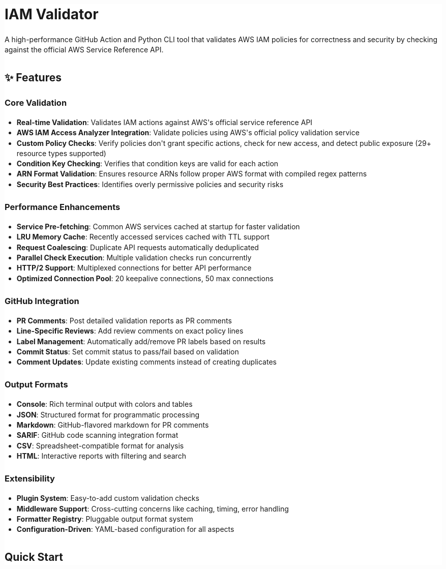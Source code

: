 # IAM Validator

A high-performance GitHub Action and Python CLI tool that validates AWS IAM policies for correctness and security by checking against the official AWS Service Reference API.

## ✨ Features

### Core Validation
- **Real-time Validation**: Validates IAM actions against AWS's official service reference API
- **AWS IAM Access Analyzer Integration**: Validate policies using AWS's official policy validation service
- **Custom Policy Checks**: Verify policies don't grant specific actions, check for new access, and detect public exposure (29+ resource types supported)
- **Condition Key Checking**: Verifies that condition keys are valid for each action
- **ARN Format Validation**: Ensures resource ARNs follow proper AWS format with compiled regex patterns
- **Security Best Practices**: Identifies overly permissive policies and security risks

### Performance Enhancements
- **Service Pre-fetching**: Common AWS services cached at startup for faster validation
- **LRU Memory Cache**: Recently accessed services cached with TTL support
- **Request Coalescing**: Duplicate API requests automatically deduplicated
- **Parallel Check Execution**: Multiple validation checks run concurrently
- **HTTP/2 Support**: Multiplexed connections for better API performance
- **Optimized Connection Pool**: 20 keepalive connections, 50 max connections

### GitHub Integration
- **PR Comments**: Post detailed validation reports as PR comments
- **Line-Specific Reviews**: Add review comments on exact policy lines
- **Label Management**: Automatically add/remove PR labels based on results
- **Commit Status**: Set commit status to pass/fail based on validation
- **Comment Updates**: Update existing comments instead of creating duplicates

### Output Formats
- **Console**: Rich terminal output with colors and tables
- **JSON**: Structured format for programmatic processing
- **Markdown**: GitHub-flavored markdown for PR comments
- **SARIF**: GitHub code scanning integration format
- **CSV**: Spreadsheet-compatible format for analysis
- **HTML**: Interactive reports with filtering and search

### Extensibility
- **Plugin System**: Easy-to-add custom validation checks
- **Middleware Support**: Cross-cutting concerns like caching, timing, error handling
- **Formatter Registry**: Pluggable output format system
- **Configuration-Driven**: YAML-based configuration for all aspects

## Quick Start
